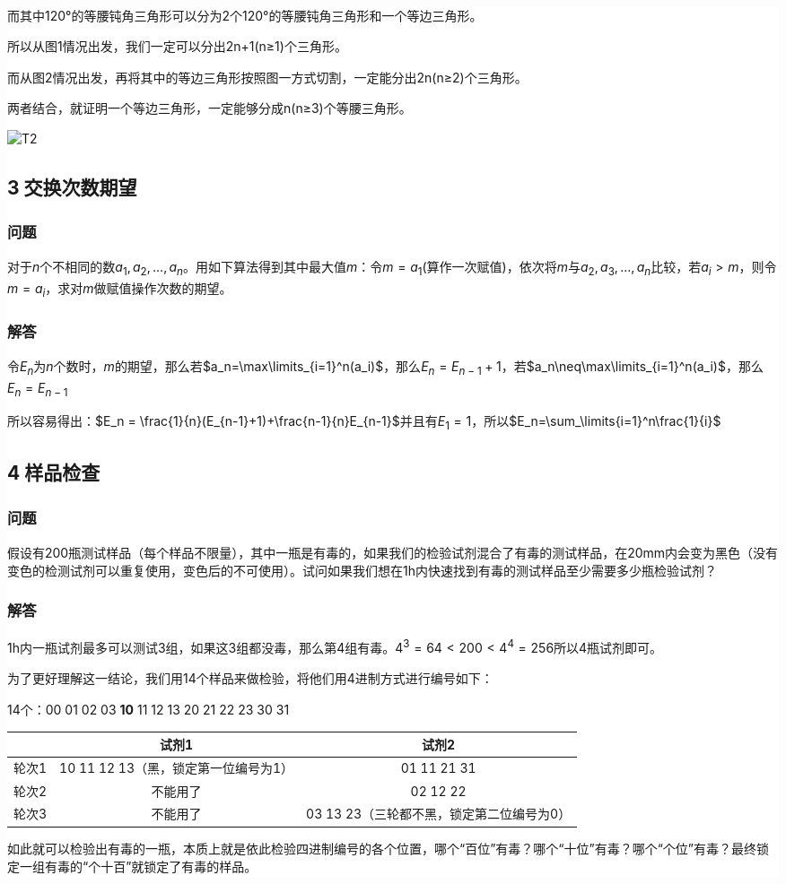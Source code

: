 而其中120°的等腰钝角三角形可以分为2个120°的等腰钝角三角形和一个等边三角形。

所以从图1情况出发，我们一定可以分出2n+1(n≥1)个三角形。

而从图2情况出发，再将其中的等边三角形按照图一方式切割，一定能分出2n(n≥2)个三角形。

两者结合，就证明一个等边三角形，一定能够分成n(n≥3)个等腰三角形。

![T2](/T2.png)



## 3 交换次数期望

### 问题

对于$n$个不相同的数$a_1,a_2, ..., a_n$。用如下算法得到其中最大值$m$：令$m=a_1$(算作一次赋值)，依次将$m$与$a_2,a_3, ..., a_n$比较，若$a_i>m$，则令$m=a_i$，求对$m$做赋值操作次数的期望。

### 解答

令$E_n$为$n$个数时，$m$的期望，那么若$a_n=\max\limits_{i=1}^n(a_i)$，那么$E_n=E_{n-1}+1$，若$a_n\neq\max\limits_{i=1}^n(a_i)$，那么$E_n=E_{n-1}$

所以容易得出：$E_n = \frac{1}{n}(E_{n-1}+1)+\frac{n-1}{n}E_{n-1}$并且有$E_1=1$，所以$E_n=\sum_\limits{i=1}^n\frac{1}{i}$



## 4 样品检查

### 问题

假设有200瓶测试样品（每个样品不限量），其中一瓶是有毒的，如果我们的检验试剂混合了有毒的测试样品，在20mm内会变为黑色（没有变色的检测试剂可以重复使用，变色后的不可使用）。试问如果我们想在1h内快速找到有毒的测试样品至少需要多少瓶检验试剂？

### 解答

1h内一瓶试剂最多可以测试3组，如果这3组都没毒，那么第4组有毒。$4^3=64<200<4^4=256$所以4瓶试剂即可。

为了更好理解这一结论，我们用14个样品来做检验，将他们用4进制方式进行编号如下：

14个：00 01 02 03 **10** 11 12 13 20 21 22 23 30 31 

|       |                试剂1                 |                   试剂2                   |
| :---: | :----------------------------------: | :---------------------------------------: |
| 轮次1 | 10 11 12 13（黑，锁定第一位编号为1） |                01 11 21 31                |
| 轮次2 |               不能用了               |                 02 12 22                  |
| 轮次3 |               不能用了               | 03 13 23（三轮都不黑，锁定第二位编号为0） |

如此就可以检验出有毒的一瓶，本质上就是依此检验四进制编号的各个位置，哪个“百位”有毒？哪个“十位”有毒？哪个“个位”有毒？最终锁定一组有毒的“个十百”就锁定了有毒的样品。




